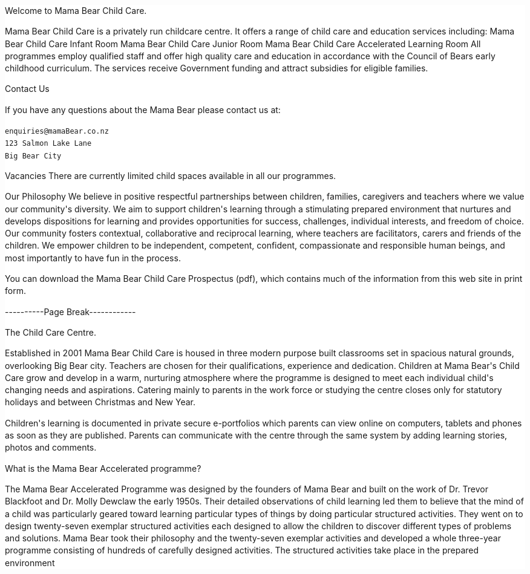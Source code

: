 
Welcome to Mama Bear Child Care.

Mama Bear Child Care is a privately run childcare centre. It offers a range of child care and education services including:
    Mama Bear Child Care Infant Room
    Mama Bear Child Care Junior Room
    Mama Bear Child Care Accelerated Learning Room
All programmes employ qualified staff and offer high quality care and education in accordance with the Council of Bears early childhood curriculum. The services receive Government funding and attract subsidies for eligible families.

Contact Us

If you have any questions about the Mama Bear please contact us at:

    enquiries@mamaBear.co.nz
    123 Salmon Lake Lane
    Big Bear City

Vacancies
There are currently limited child spaces available in all our programmes.

Our Philosophy
We believe in positive respectful partnerships between children, families, caregivers and teachers where we value our community's diversity. We aim to support children's learning through a stimulating prepared environment that nurtures and develops dispositions for learning and provides opportunities for success, challenges, individual interests, and freedom of choice. Our community fosters contextual, collaborative and reciprocal learning, where teachers are facilitators, carers and friends of the children. We empower children to be independent, competent, confident, compassionate and responsible human beings, and most importantly to have fun in the process.

You can download the Mama Bear Child Care Prospectus (pdf), which contains much of the information from this web site in print form.

----------Page Break------------

The Child Care Centre.

Established in 2001 Mama Bear Child Care is housed in three modern purpose built classrooms set in spacious natural grounds, overlooking Big Bear city. Teachers are chosen for their qualifications, experience and dedication. Children at Mama Bear's Child Care grow and develop in a warm, nurturing atmosphere where the programme is designed to meet each individual child's changing needs and aspirations. Catering mainly to parents in the work force or studying the centre closes only for statutory holidays and between Christmas and New Year.

Children's learning is documented in private secure e-portfolios which parents can view online on computers, tablets and phones as soon as they are published. Parents can communicate with the centre through the same system by adding learning stories, photos and comments.

What is the Mama Bear Accelerated programme?

The Mama Bear Accelerated Programme was designed by the founders of Mama Bear and built on the work of Dr. Trevor Blackfoot and Dr. Molly Dewclaw the early 1950s. Their detailed observations of child learning led them to believe that the mind of a child was particularly geared toward learning particular types of things by doing particular structured activities. They went on to design twenty-seven exemplar structured activities each designed to allow the children to discover different types of problems and solutions. Mama Bear took their philosophy and the twenty-seven exemplar activities and developed a whole three-year programme consisting of hundreds of carefully designed activities. The structured activities take place in the prepared environment
